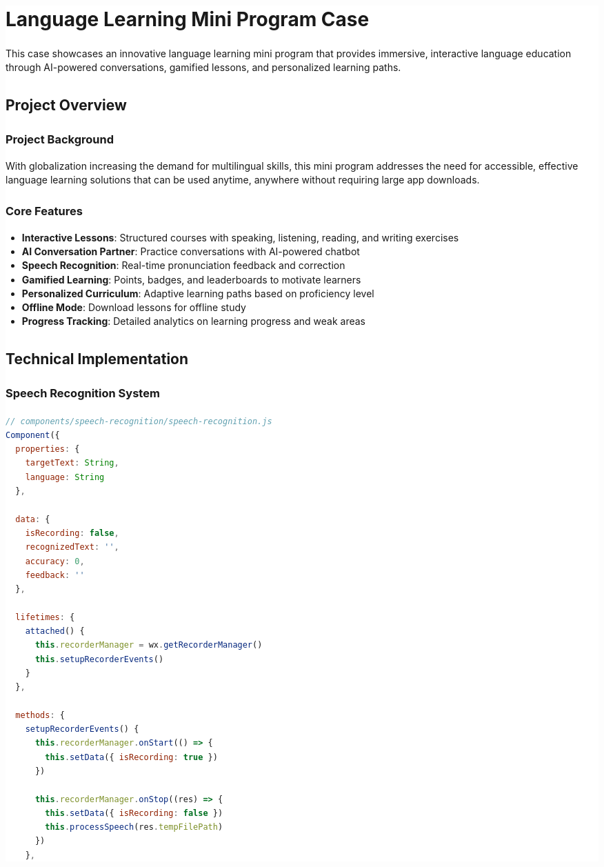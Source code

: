 # Language Learning Mini Program Case

This case showcases an innovative language learning mini program that provides immersive, interactive language education through AI-powered conversations, gamified lessons, and personalized learning paths.

## Project Overview

### Project Background

With globalization increasing the demand for multilingual skills, this mini program addresses the need for accessible, effective language learning solutions that can be used anytime, anywhere without requiring large app downloads.

### Core Features

- **Interactive Lessons**: Structured courses with speaking, listening, reading, and writing exercises
- **AI Conversation Partner**: Practice conversations with AI-powered chatbot
- **Speech Recognition**: Real-time pronunciation feedback and correction
- **Gamified Learning**: Points, badges, and leaderboards to motivate learners
- **Personalized Curriculum**: Adaptive learning paths based on proficiency level
- **Offline Mode**: Download lessons for offline study
- **Progress Tracking**: Detailed analytics on learning progress and weak areas

## Technical Implementation

### Speech Recognition System

```javascript
// components/speech-recognition/speech-recognition.js
Component({
  properties: {
    targetText: String,
    language: String
  },

  data: {
    isRecording: false,
    recognizedText: '',
    accuracy: 0,
    feedback: ''
  },

  lifetimes: {
    attached() {
      this.recorderManager = wx.getRecorderManager()
      this.setupRecorderEvents()
    }
  },

  methods: {
    setupRecorderEvents() {
      this.recorderManager.onStart(() => {
        this.setData({ isRecording: true })
      })

      this.recorderManager.onStop((res) => {
        this.setData({ isRecording: false })
        this.processSpeech(res.tempFilePath)
      })
    },
```